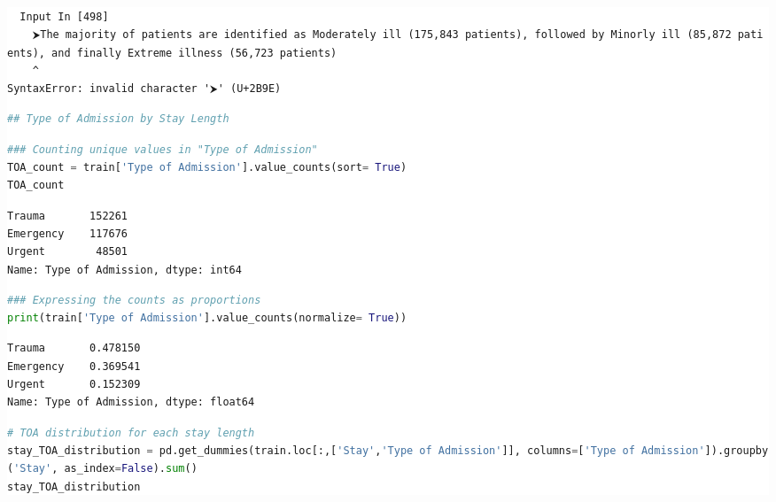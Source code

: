 
      Input In [498]
        ⮞The majority of patients are identified as Moderately ill (175,843 patients), followed by Minorly ill (85,872 patients), and finally Extreme illness (56,723 patients)
        ^
    SyntaxError: invalid character '⮞' (U+2B9E)
    



```python

```


```python
## Type of Admission by Stay Length
```


```python
### Counting unique values in "Type of Admission"
TOA_count = train['Type of Admission'].value_counts(sort= True)
TOA_count
```




    Trauma       152261
    Emergency    117676
    Urgent        48501
    Name: Type of Admission, dtype: int64




```python
### Expressing the counts as proportions
print(train['Type of Admission'].value_counts(normalize= True))
```

    Trauma       0.478150
    Emergency    0.369541
    Urgent       0.152309
    Name: Type of Admission, dtype: float64
    


```python
# TOA distribution for each stay length
stay_TOA_distribution = pd.get_dummies(train.loc[:,['Stay','Type of Admission']], columns=['Type of Admission']).groupby('Stay', as_index=False).sum()
stay_TOA_distribution
```




<div>
<style scoped>
    .dataframe tbody tr th:only-of-type {
        vertical-align: middle;
    }
